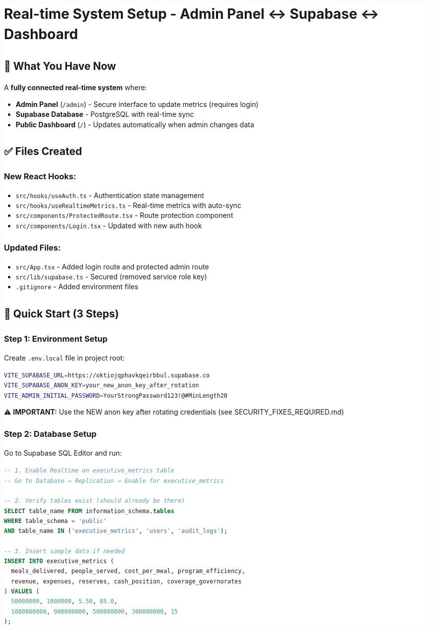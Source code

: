 # Real-time System Setup - Admin Panel ↔ Supabase ↔ Dashboard

## 🎯 What You Have Now

A **fully connected real-time system** where:
- **Admin Panel** (`/admin`) - Secure interface to update metrics (requires login)
- **Supabase Database** - PostgreSQL with real-time sync
- **Public Dashboard** (`/`) - Updates automatically when admin changes data

## ✅ Files Created

### New React Hooks:
- `src/hooks/useAuth.ts` - Authentication state management
- `src/hooks/useRealtimeMetrics.ts` - Real-time metrics with auto-sync
- `src/components/ProtectedRoute.tsx` - Route protection component
- `src/components/Login.tsx` - Updated with new auth hook

### Updated Files:
- `src/App.tsx` - Added login route and protected admin route
- `src/lib/supabase.ts` - Secured (removed service role key)
- `.gitignore` - Added environment files

## 🚀 Quick Start (3 Steps)

### Step 1: Environment Setup

Create `.env.local` file in project root:

```bash
VITE_SUPABASE_URL=https://oktiojqphavkqeirbbul.supabase.co
VITE_SUPABASE_ANON_KEY=your_new_anon_key_after_rotation
VITE_ADMIN_INITIAL_PASSWORD=YourStrongPassword123!@#MinLength20
```

⚠️ **IMPORTANT:** Use the NEW anon key after rotating credentials (see SECURITY_FIXES_REQUIRED.md)

### Step 2: Database Setup

Go to Supabase SQL Editor and run:

```sql
-- 1. Enable Realtime on executive_metrics table
-- Go to Database → Replication → Enable for executive_metrics

-- 2. Verify tables exist (should already be there)
SELECT table_name FROM information_schema.tables 
WHERE table_schema = 'public' 
AND table_name IN ('executive_metrics', 'users', 'audit_logs');

-- 3. Insert sample data if needed
INSERT INTO executive_metrics (
  meals_delivered, people_served, cost_per_meal, program_efficiency,
  revenue, expenses, reserves, cash_position, coverage_governorates
) VALUES (
  50000000, 1000000, 5.50, 85.0,
  1000000000, 900000000, 500000000, 300000000, 15
);
```
